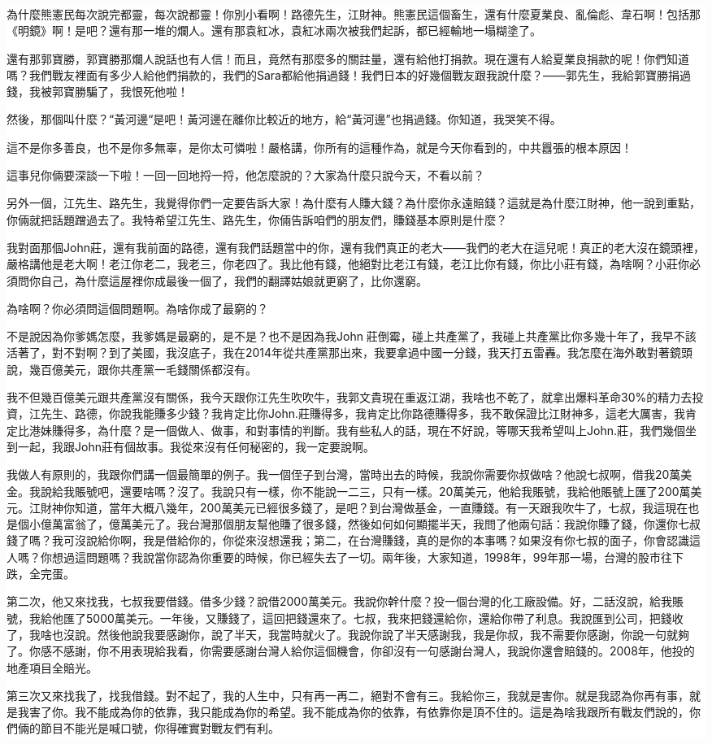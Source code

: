 為什麼熊憲民每次說完都靈，每次說都靈！你別小看啊！路德先生，江財神。熊憲民這個畜生，還有什麼夏業良、亂倫彪、韋石啊！包括那《明鏡》啊！是吧？還有那一堆的爛人。還有那袁紅冰，袁紅冰兩次被我們起訴，都已經輸地一塌糊塗了。




還有那郭寶勝，郭寶勝那爛人說話也有人信！而且，竟然有那麼多的關註量，還有給他打捐款。現在還有人給夏業良捐款的呢！你們知道嗎？我們戰友裡面有多少人給他們捐款的，我們的Sara都給他捐過錢！我們日本的好幾個戰友跟我說什麼？——郭先生，我給郭寶勝捐過錢，我被郭寶勝騙了，我恨死他啦！




然後，那個叫什麼？“黃河邊“是吧！黃河邊在離你比較近的地方，給“黃河邊”也捐過錢。你知道，我哭笑不得。




這不是你多善良，也不是你多無辜，是你太可憐啦！嚴格講，你所有的這種作為，就是今天你看到的，中共囂張的根本原因！




這事兒你倆要深談一下啦！一回一回地捋一捋，他怎麼說的？大家為什麼只說今天，不看以前？




另外一個，江先生、路先生，我覺得你們一定要告訴大家！為什麼有人賺大錢？為什麼你永遠賠錢？這就是為什麼江財神，他一說到重點，你倆就把話題蹭過去了。我特希望江先生、路先生，你倆告訴咱們的朋友們，賺錢基本原則是什麼？




我對面那個John莊，還有我前面的路德，還有我們話題當中的你，還有我們真正的老大——我們的老大在這兒呢！真正的老大沒在鏡頭裡，嚴格講他是老大啊！老江你老二，我老三，你老四了。我比他有錢，他絕對比老江有錢，老江比你有錢，你比小莊有錢，為啥啊？小莊你必須問你自己，為什麼這屋裡你成最後一個了，我們的翻譯姑娘就更窮了，比你還窮。




為啥啊？你必須問這個問題啊。為啥你成了最窮的？




不是說因為你爹媽怎麼，我爹媽是最窮的，是不是？也不是因為我John 莊倒霉，碰上共產黨了，我碰上共產黨比你多幾十年了，我早不該活著了，對不對啊？到了美國，我沒底子，我在2014年從共產黨那出來，我要拿過中國一分錢，我天打五雷轟。我怎麼在海外敢對著鏡頭說，幾百億美元，跟你共產黨一毛錢關係都沒有。




我不但幾百億美元跟共產黨沒有關係，我今天跟你江先生吹吹牛，我郭文貴現在重返江湖，我啥也不乾了，就拿出爆料革命30%的精力去投資，江先生、路德，你說我能賺多少錢？我肯定比你John.莊賺得多，我肯定比你路德賺得多，我不敢保證比江財神多，這老大厲害，我肯定比港妹賺得多，為什麼？是一個做人、做事，和對事情的判斷。我有些私人的話，現在不好說，等哪天我希望叫上John.莊，我們幾個坐到一起，我跟John莊有個故事。我從來沒有任何秘密的，我一定要說啊。




我做人有原則的，我跟你們講一個最簡單的例子。我一個侄子到台灣，當時出去的時候，我說你需要你叔做啥？他說七叔啊，借我20萬美金。我說給我賬號吧，還要啥嗎？沒了。我說只有一樣，你不能說一二三，只有一樣。20萬美元，他給我賬號，我給他賬號上匯了200萬美元。江財神你知道，當年大概八幾年，200萬美元已經很多錢了，是吧？到台灣做基金，一直賺錢。有一天跟我吹牛了，七叔，我這現在也是個小億萬富翁了，億萬美元了。我台灣那個朋友幫他賺了很多錢，然後如何如何顯擺半天，我問了他兩句話：我說你賺了錢，你還你七叔錢了嗎？我可沒說給你啊，我是借給你的，你從來沒想還我；第二，在台灣賺錢，真的是你的本事嗎？如果沒有你七叔的面子，你會認識這人嗎？你想過這問題嗎？我說當你認為你重要的時候，你已經失去了一切。兩年後，大家知道，1998年，99年那一場，台灣的股市往下跌，全完蛋。




第二次，他又來找我，七叔我要借錢。借多少錢？說借2000萬美元。我說你幹什麼？投一個台灣的化工廠設備。好，二話沒說，給我賬號，我給他匯了5000萬美元。一年後，又賺錢了，這回把錢還來了。七叔，我來把錢還給你，還給你帶了利息。我說匯到公司，把錢收了，我啥也沒說。然後他說我要感謝你，說了半天，我當時就火了。我說你說了半天感謝我，我是你叔，我不需要你感謝，你說一句就夠了。你感不感謝，你不用表現給我看，你需要感謝台灣人給你這個機會，你卻沒有一句感謝台灣人，我說你還會賠錢的。2008年，他投的地產項目全賠光。




第三次又來找我了，找我借錢。對不起了，我的人生中，只有再一再二，絕對不會有三。我給你三，我就是害你。就是我認為你再有事，就是我害了你。我不能成為你的依靠，我只能成為你的希望。我不能成為你的依靠，有依靠你是頂不住的。這是為啥我跟所有戰友們說的，你們倆的節目不能光是喊口號，你得確實對戰友們有利。
